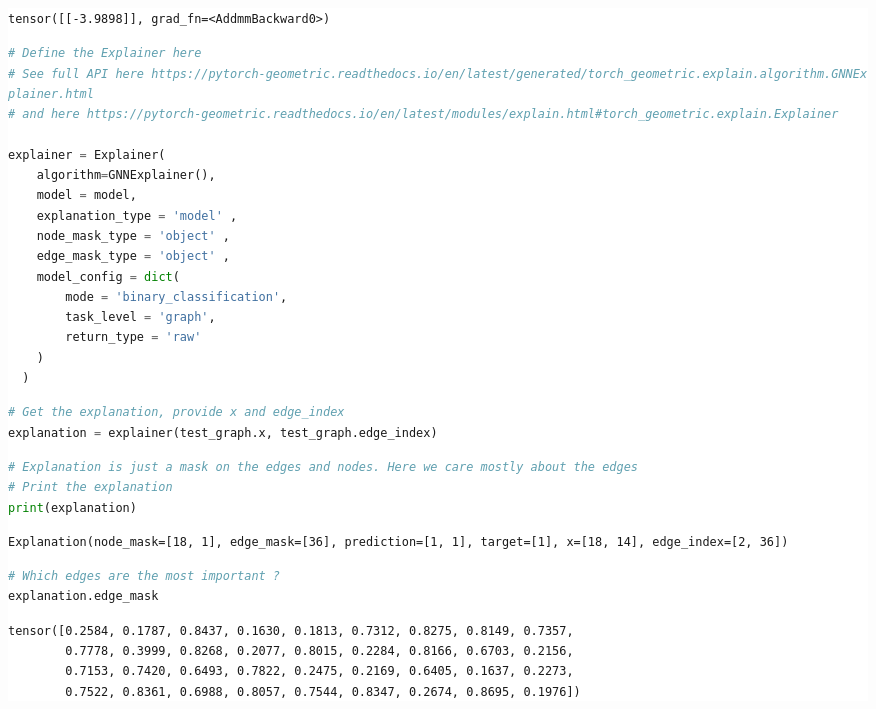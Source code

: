 


    tensor([[-3.9898]], grad_fn=<AddmmBackward0>)




```python
# Define the Explainer here
# See full API here https://pytorch-geometric.readthedocs.io/en/latest/generated/torch_geometric.explain.algorithm.GNNExplainer.html
# and here https://pytorch-geometric.readthedocs.io/en/latest/modules/explain.html#torch_geometric.explain.Explainer

explainer = Explainer(
    algorithm=GNNExplainer(),
    model = model,
    explanation_type = 'model' ,
    node_mask_type = 'object' ,
    edge_mask_type = 'object' ,
    model_config = dict(
        mode = 'binary_classification',
        task_level = 'graph',
        return_type = 'raw'
    )
  )
```


```python
# Get the explanation, provide x and edge_index
explanation = explainer(test_graph.x, test_graph.edge_index)
```


```python
# Explanation is just a mask on the edges and nodes. Here we care mostly about the edges
# Print the explanation
print(explanation)
```

    Explanation(node_mask=[18, 1], edge_mask=[36], prediction=[1, 1], target=[1], x=[18, 14], edge_index=[2, 36])



```python
# Which edges are the most important ?
explanation.edge_mask
```




    tensor([0.2584, 0.1787, 0.8437, 0.1630, 0.1813, 0.7312, 0.8275, 0.8149, 0.7357,
            0.7778, 0.3999, 0.8268, 0.2077, 0.8015, 0.2284, 0.8166, 0.6703, 0.2156,
            0.7153, 0.7420, 0.6493, 0.7822, 0.2475, 0.2169, 0.6405, 0.1637, 0.2273,
            0.7522, 0.8361, 0.6988, 0.8057, 0.7544, 0.8347, 0.2674, 0.8695, 0.1976])



